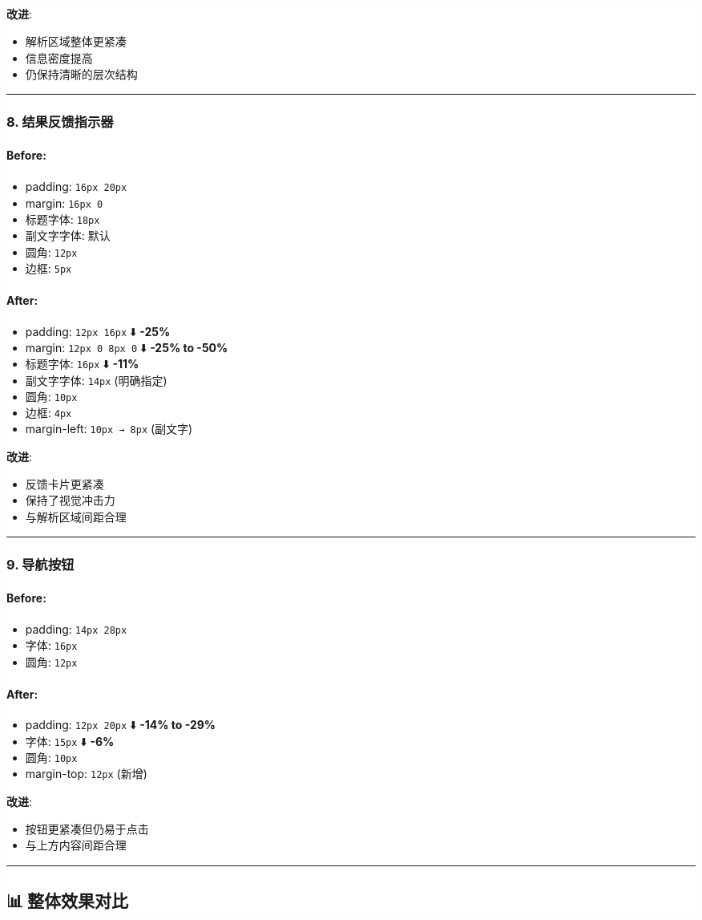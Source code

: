 **改进**:
- 解析区域整体更紧凑
- 信息密度提高
- 仍保持清晰的层次结构

---

### 8. **结果反馈指示器**

#### Before:
- padding: `16px 20px`
- margin: `16px 0`
- 标题字体: `18px`
- 副文字字体: 默认
- 圆角: `12px`
- 边框: `5px`

#### After:
- padding: `12px 16px` ⬇️ **-25%**
- margin: `12px 0 8px 0` ⬇️ **-25% to -50%**
- 标题字体: `16px` ⬇️ **-11%**
- 副文字字体: `14px` (明确指定)
- 圆角: `10px`
- 边框: `4px`
- margin-left: `10px → 8px` (副文字)

**改进**:
- 反馈卡片更紧凑
- 保持了视觉冲击力
- 与解析区域间距合理

---

### 9. **导航按钮**

#### Before:
- padding: `14px 28px`
- 字体: `16px`
- 圆角: `12px`

#### After:
- padding: `12px 20px` ⬇️ **-14% to -29%**
- 字体: `15px` ⬇️ **-6%**
- 圆角: `10px`
- margin-top: `12px` (新增)

**改进**:
- 按钮更紧凑但仍易于点击
- 与上方内容间距合理

---

## 📊 整体效果对比
